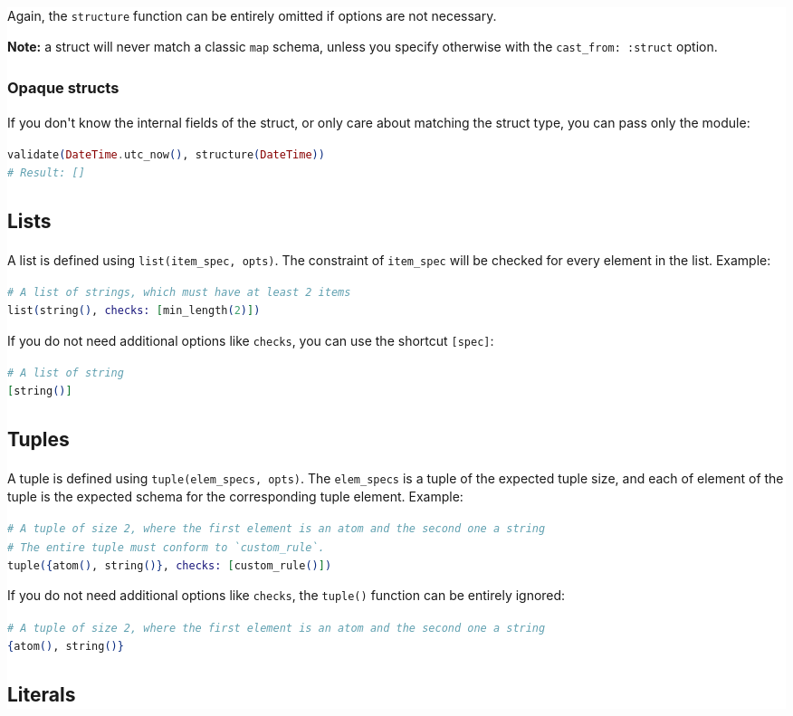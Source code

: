 Again, the `structure` function can be entirely omitted if options are not
necessary.

**Note:** a struct will never match a classic `map` schema, unless you specify
otherwise with the `cast_from: :struct` option.

### Opaque structs

If you don't know the internal fields of the struct, or only care about matching
the struct type, you can pass only the module:

```elixir
validate(DateTime.utc_now(), structure(DateTime))
# Result: []
```

## Lists

A list is defined using `list(item_spec, opts)`. The constraint of `item_spec`
will be checked for every element in the list. Example:

```elixir
# A list of strings, which must have at least 2 items
list(string(), checks: [min_length(2)])
```

If you do not need additional options like `checks`, you can use the shortcut
`[spec]`:

```elixir
# A list of string
[string()]
```

## Tuples

A tuple is defined using `tuple(elem_specs, opts)`. The `elem_specs` is a tuple
of the expected tuple size, and each of element of the tuple is the expected
schema for the corresponding tuple element. Example:

```elixir
# A tuple of size 2, where the first element is an atom and the second one a string
# The entire tuple must conform to `custom_rule`.
tuple({atom(), string()}, checks: [custom_rule()])
```

If you do not need additional options like `checks`, the `tuple()` function can be
entirely ignored:

```elixir
# A tuple of size 2, where the first element is an atom and the second one a string
{atom(), string()}
```

## Literals
